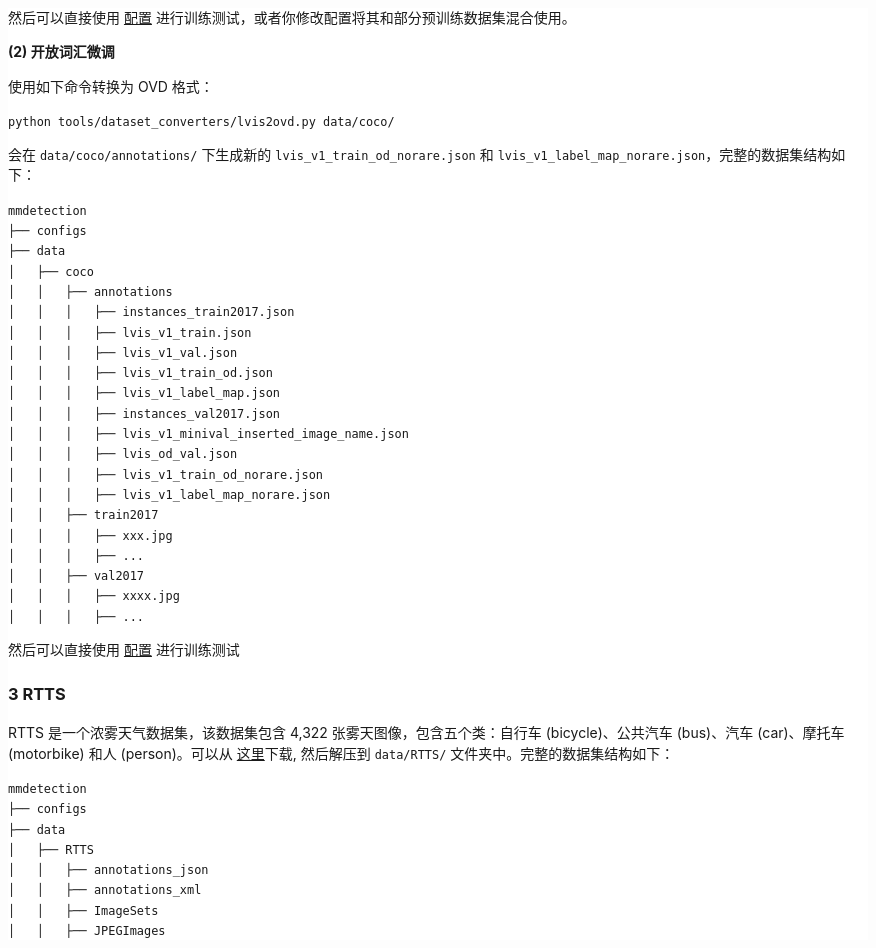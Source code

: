 然后可以直接使用 [配置](lvis/grounding_dino_swin-t_finetune_16xb4_1x_lvis.py) 进行训练测试，或者你修改配置将其和部分预训练数据集混合使用。

**(2) 开放词汇微调**

使用如下命令转换为 OVD 格式：

```shell
python tools/dataset_converters/lvis2ovd.py data/coco/
```

会在 `data/coco/annotations/` 下生成新的 `lvis_v1_train_od_norare.json` 和 `lvis_v1_label_map_norare.json`，完整的数据集结构如下：

```text
mmdetection
├── configs
├── data
│   ├── coco
│   │   ├── annotations
│   │   │   ├── instances_train2017.json
│   │   │   ├── lvis_v1_train.json
│   │   │   ├── lvis_v1_val.json
│   │   │   ├── lvis_v1_train_od.json
│   │   │   ├── lvis_v1_label_map.json
│   │   │   ├── instances_val2017.json
│   │   │   ├── lvis_v1_minival_inserted_image_name.json
│   │   │   ├── lvis_od_val.json
│   │   │   ├── lvis_v1_train_od_norare.json
│   │   │   ├── lvis_v1_label_map_norare.json
│   │   ├── train2017
│   │   │   ├── xxx.jpg
│   │   │   ├── ...
│   │   ├── val2017
│   │   │   ├── xxxx.jpg
│   │   │   ├── ...
```

然后可以直接使用 [配置](lvis/grounding_dino_swin-t_finetune_16xb4_1x_lvis_866_337.py) 进行训练测试

### 3 RTTS

RTTS 是一个浓雾天气数据集，该数据集包含 4,322 张雾天图像，包含五个类：自行车 (bicycle)、公共汽车 (bus)、汽车 (car)、摩托车 (motorbike) 和人 (person)。可以从 [这里](https://drive.google.com/file/d/15Ei1cHGVqR1mXFep43BO7nkHq1IEGh1e/view)下载, 然后解压到 `data/RTTS/` 文件夹中。完整的数据集结构如下：

```text
mmdetection
├── configs
├── data
│   ├── RTTS
│   │   ├── annotations_json
│   │   ├── annotations_xml
│   │   ├── ImageSets
│   │   ├── JPEGImages
```
